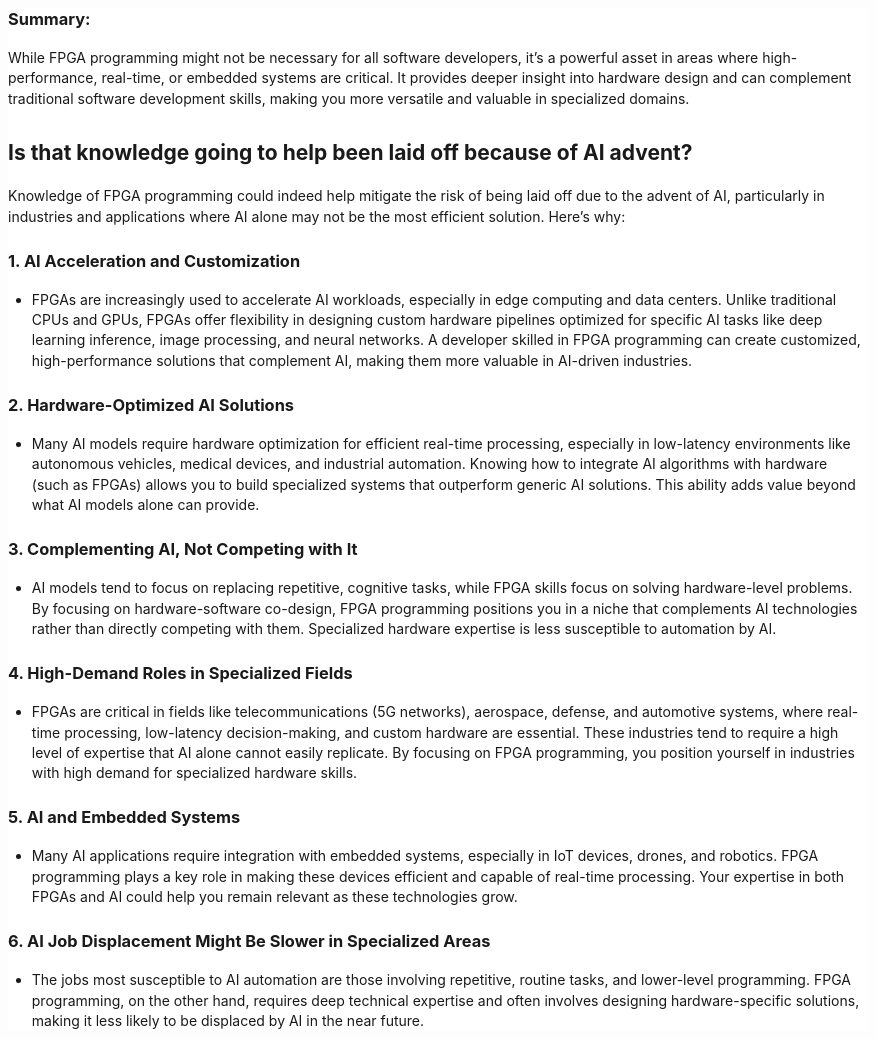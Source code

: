 ### Summary:
While FPGA programming might not be necessary for all software developers, it’s a powerful asset in areas where high-performance, real-time, or embedded systems are critical. It provides deeper insight into hardware design and can complement traditional software development skills, making you more versatile and valuable in specialized domains.


## Is that knowledge going to help been laid off because of AI advent?

Knowledge of FPGA programming could indeed help mitigate the risk of being laid off due to the advent of AI, particularly in industries and applications where AI alone may not be the most efficient solution. Here’s why:

### 1. **AI Acceleration and Customization**
   - FPGAs are increasingly used to accelerate AI workloads, especially in edge computing and data centers. Unlike traditional CPUs and GPUs, FPGAs offer flexibility in designing custom hardware pipelines optimized for specific AI tasks like deep learning inference, image processing, and neural networks. A developer skilled in FPGA programming can create customized, high-performance solutions that complement AI, making them more valuable in AI-driven industries.
   
### 2. **Hardware-Optimized AI Solutions**
   - Many AI models require hardware optimization for efficient real-time processing, especially in low-latency environments like autonomous vehicles, medical devices, and industrial automation. Knowing how to integrate AI algorithms with hardware (such as FPGAs) allows you to build specialized systems that outperform generic AI solutions. This ability adds value beyond what AI models alone can provide.
   
### 3. **Complementing AI, Not Competing with It**
   - AI models tend to focus on replacing repetitive, cognitive tasks, while FPGA skills focus on solving hardware-level problems. By focusing on hardware-software co-design, FPGA programming positions you in a niche that complements AI technologies rather than directly competing with them. Specialized hardware expertise is less susceptible to automation by AI.
   
### 4. **High-Demand Roles in Specialized Fields**
   - FPGAs are critical in fields like telecommunications (5G networks), aerospace, defense, and automotive systems, where real-time processing, low-latency decision-making, and custom hardware are essential. These industries tend to require a high level of expertise that AI alone cannot easily replicate. By focusing on FPGA programming, you position yourself in industries with high demand for specialized hardware skills.

### 5. **AI and Embedded Systems**
   - Many AI applications require integration with embedded systems, especially in IoT devices, drones, and robotics. FPGA programming plays a key role in making these devices efficient and capable of real-time processing. Your expertise in both FPGAs and AI could help you remain relevant as these technologies grow.

### 6. **AI Job Displacement Might Be Slower in Specialized Areas**
   - The jobs most susceptible to AI automation are those involving repetitive, routine tasks, and lower-level programming. FPGA programming, on the other hand, requires deep technical expertise and often involves designing hardware-specific solutions, making it less likely to be displaced by AI in the near future.

